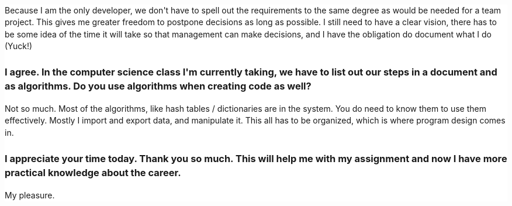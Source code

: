 Because I am the only developer, we don't have to spell out the requirements to the same degree as would be needed for a team project. This gives me greater freedom to postpone decisions as long as possible. I still need to have a clear vision, there has to be some idea of the time it will take so that management can make decisions, and I have the obligation do document what I do (Yuck!) 
### I agree. In the computer science class I'm currently taking, we have to list out our steps in a document and as algorithms. Do you use algorithms when creating code as well? 

Not so much. Most of the algorithms, like hash tables / dictionaries are in the system. You do need to know them to use them effectively. Mostly I import and export data, and manipulate it. This all has to be organized, which is where program design comes in. 

### I appreciate your time today. Thank you so much. This will help me with my assignment and now I have more practical knowledge about the career. 

My pleasure. 